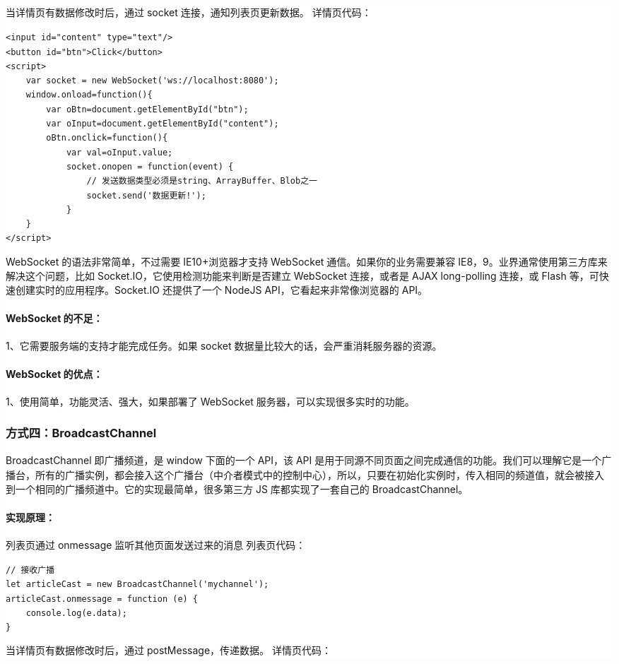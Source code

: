 当详情页有数据修改时后，通过 socket 连接，通知列表页更新数据。
详情页代码：

```
<input id="content" type="text"/>
<button id="btn">Click</button>
<script>
    var socket = new WebSocket('ws://localhost:8080');
    window.onload=function(){
        var oBtn=document.getElementById("btn");
        var oInput=document.getElementById("content");
        oBtn.onclick=function(){
            var val=oInput.value;
            socket.onopen = function(event) {
                // 发送数据类型必须是string、ArrayBuffer、Blob之一
                socket.send('数据更新!');
            }
    }
</script>

```

WebSocket 的语法非常简单，不过需要 IE10+浏览器才支持 WebSocket 通信。如果你的业务需要兼容 IE8，9。业界通常使用第三方库来解决这个问题，比如 Socket.IO，它使用检测功能来判断是否建立 WebSocket 连接，或者是 AJAX long-polling 连接，或 Flash 等，可快速创建实时的应用程序。Socket.IO 还提供了一个 NodeJS API，它看起来非常像浏览器的 API。

#### WebSocket 的不足：

1、它需要服务端的支持才能完成任务。如果 socket 数据量比较大的话，会严重消耗服务器的资源。

#### WebSocket 的优点：

1、使用简单，功能灵活、强大，如果部署了 WebSocket 服务器，可以实现很多实时的功能。

### 方式四：BroadcastChannel

BroadcastChannel 即广播频道，是 window 下面的一个 API，该 API 是用于同源不同页面之间完成通信的功能。我们可以理解它是一个广播台，所有的广播实例，都会接入这个广播台（中介者模式中的控制中心），所以，只要在初始化实例时，传入相同的频道值，就会被接入到一个相同的广播频道中。它的实现最简单，很多第三方 JS 库都实现了一套自己的 BroadcastChannel。

#### 实现原理：

列表页通过 onmessage 监听其他页面发送过来的消息
列表页代码：

```
// 接收广播
let articleCast = new BroadcastChannel('mychannel');
articleCast.onmessage = function (e) {
    console.log(e.data);
}

```

当详情页有数据修改时后，通过 postMessage，传递数据。
详情页代码：
